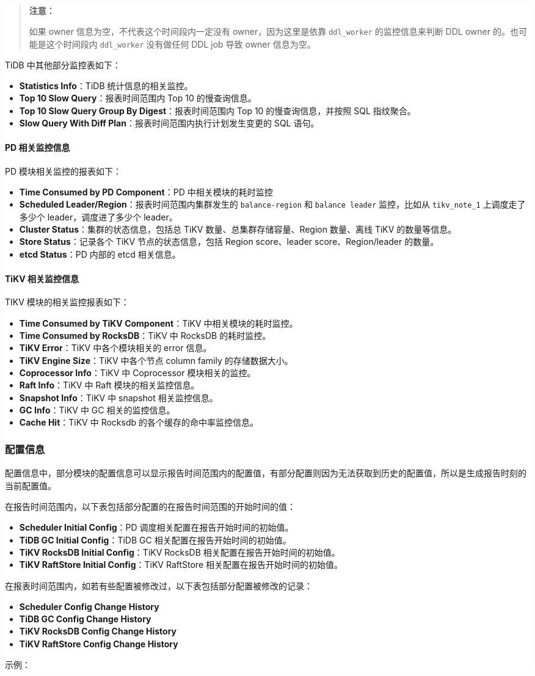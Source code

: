 > **注意：**
>
> 如果 owner 信息为空，不代表这个时间段内一定没有 owner，因为这里是依靠 `ddl_worker` 的监控信息来判断 DDL owner 的。也可能是这个时间段内 `ddl_worker` 没有做任何 DDL job 导致 owner 信息为空。

TiDB 中其他部分监控表如下：

* **Statistics Info**：TiDB 统计信息的相关监控。
* **Top 10 Slow Query**：报表时间范围内 Top 10 的慢查询信息。
* **Top 10 Slow Query Group By Digest**：报表时间范围内 Top 10 的慢查询信息，并按照 SQL 指纹聚合。
* **Slow Query With Diff Plan**：报表时间范围内执行计划发生变更的 SQL 语句。

#### PD 相关监控信息

PD 模块相关监控的报表如下：

* **Time Consumed by PD Component**：PD 中相关模块的耗时监控
* **Scheduled Leader/Region**：报表时间范围内集群发生的 `balance-region` 和 `balance leader` 监控，比如从 `tikv_note_1` 上调度走了多少个 leader，调度进了多少个 leader。
* **Cluster Status**：集群的状态信息，包括总 TiKV 数量、总集群存储容量、Region 数量、离线 TiKV 的数量等信息。
* **Store Status**：记录各个 TiKV 节点的状态信息，包括 Region score、leader score、Region/leader 的数量。
* **etcd Status**：PD 内部的 etcd 相关信息。

#### TiKV 相关监控信息

TIKV 模块的相关监控报表如下：

* **Time Consumed by TiKV Component**：TiKV 中相关模块的耗时监控。
* **Time Consumed by RocksDB**：TiKV 中 RocksDB 的耗时监控。
* **TiKV Error**：TiKV 中各个模块相关的 error 信息。
* **TiKV Engine Size**：TiKV 中各个节点 column family 的存储数据大小。
* **Coprocessor Info**：TiKV 中 Coprocessor 模块相关的监控。
* **Raft Info**：TiKV 中 Raft 模块的相关监控信息。
* **Snapshot Info**：TiKV 中 snapshot 相关监控信息。
* **GC Info**：TiKV 中 GC 相关的监控信息。
* **Cache Hit**：TiKV 中 Rocksdb 的各个缓存的命中率监控信息。

### 配置信息

配置信息中，部分模块的配置信息可以显示报告时间范围内的配置值，有部分配置则因为无法获取到历史的配置值，所以是生成报告时刻的当前配置值。

在报告时间范围内，以下表包括部分配置的在报告时间范围的开始时间的值：

* **Scheduler Initial Config**：PD 调度相关配置在报告开始时间的初始值。
* **TiDB GC Initial Config**：TiDB GC 相关配置在报告开始时间的初始值。
* **TiKV RocksDB Initial Config**：TiKV RocksDB  相关配置在报告开始时间的初始值。
* **TiKV RaftStore Initial Config**：TiKV RaftStore  相关配置在报告开始时间的初始值。

在报表时间范围内，如若有些配置被修改过，以下表包括部分配置被修改的记录：

* **Scheduler Config Change History**
* **TiDB GC Config Change History**
* **TiKV RocksDB Config Change History**
* **TiKV RaftStore Config Change History**

示例：
